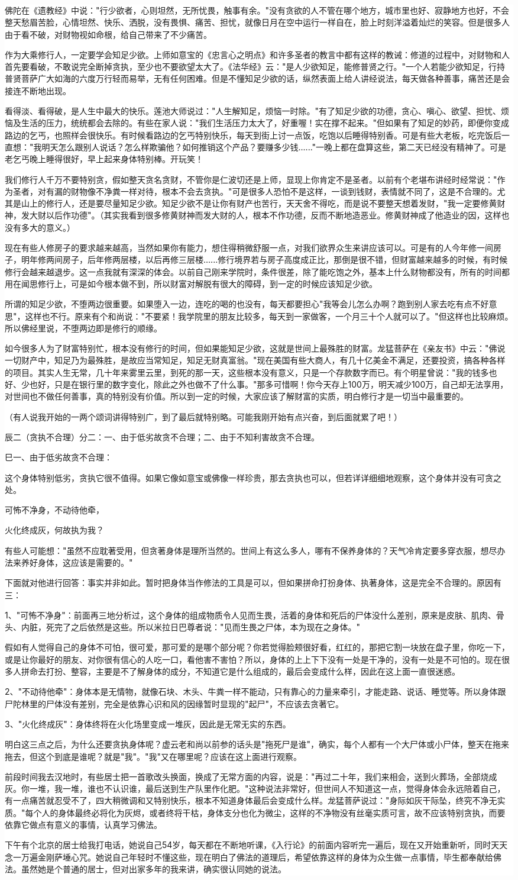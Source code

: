 佛陀在《遗教经》中说："行少欲者，心则坦然，无所忧畏，触事有余。"没有贪欲的人不管在哪个地方，城市里也好、寂静地方也好，不会整天愁眉苦脸，心情坦然、快乐、洒脱，没有畏惧、痛苦、担忧，就像日月在空中运行一样自在，脸上时刻洋溢着灿烂的笑容。但是很多人由于看不破，对财物视如命根，给自己带来了不少痛苦。

作为大乘修行人，一定要学会知足少欲。上师如意宝的《忠言心之明点》和许多圣者的教言中都有这样的教诫：修道的过程中，对财物和人首先要看破，不敢说完全断掉贪执，至少也不要欲望太大了。《法华经》云："是人少欲知足，能修普贤之行。"一个人若能少欲知足，行持普贤菩萨广大如海的六度万行轻而易举，无有任何困难。但是不懂知足少欲的话，纵然表面上给人讲经说法，每天做各种善事，痛苦还是会接连不断地出现。

看得淡、看得破，是人生中最大的快乐。莲池大师说过："人生解知足，烦恼一时除。"有了知足少欲的功德，贪心、嗔心、欲望、担忧、烦恼及生活的压力，统统都会去除的。有些在家人说："我们生活压力太大了，好重喔！实在撑不起来。"但如果有了知足的妙药，即便你变成路边的乞丐，也照样会很快乐。有时候看路边的乞丐特别快乐，每天到街上讨一点饭，吃饱以后睡得特别香。可是有些大老板，吃完饭后一直想："我明天怎么跟别人说话？怎么样欺骗他？如何推销这个产品？要赚多少钱......"一晚上都在盘算这些，第二天已经没有精神了。可是老乞丐晚上睡得很好，早上起来身体特别棒。开玩笑！

我们修行人千万不要特别贪，假如整天贪名贪财，不管你是仁波切还是上师，显现上你肯定不是圣者。以前有个老堪布讲经时经常说："作为圣者，对有漏的财物像不净粪一样对待，根本不会去贪执。"可是很多人恐怕不是这样，一谈到钱财，表情就不同了，这是不合理的。尤其是山上的修行人，还是要尽量知足少欲。知足少欲不是让你有财产也苦行，天天舍不得吃，而是说不要整天想着发财，"我一定要修黄财神，发大财以后作功德"。（其实我看到很多修黄财神而发大财的人，根本不作功德，反而不断地造恶业。修黄财神成了他造业的因，这样也没有多大的意义。）

现在有些人修房子的要求越来越高，当然如果你有能力，想住得稍微舒服一点，对我们欲界众生来讲应该可以。可是有的人今年修一间房子，明年修两间房子，后年修两层楼，以后再修三层楼......修行境界若与房子高度成正比，那倒是很不错，但财富越来越多的时候，有时候修行会越来越退步。这一点我就有深深的体会。以前自己刚来学院时，条件很差，除了能吃饱之外，基本上什么财物都没有，所有的时间都用在闻思修行上，可是如今根本做不到，所以财富对解脱有很大的障碍，到一定的时候应该知足少欲。

所谓的知足少欲，不堕两边很重要。如果堕入一边，连吃的喝的也没有，每天都要担心"我等会儿怎么办啊？跑到别人家去吃有点不好意思"，这样也不行。原来有个和尚说："不要紧！我学院里的朋友比较多，每天到一家做客，一个月三十个人就可以了。"但这样也比较麻烦。所以佛经里说，不堕两边即是修行的顺缘。

如今很多人为了财富特别忙，根本没有修行的时间，但如果能知足少欲，这就是世间上最殊胜的财富。龙猛菩萨在《亲友书》中云："佛说一切财产中，知足乃为最殊胜，是故应当常知足，知足无财真富翁。"现在美国有些大商人，有几十亿美金不满足，还要投资，搞各种各样的项目。其实人生无常，几十年来雾里云里，到死的那一天，这些根本没有意义，只是一个存款数字而已。有个明星曾说："我的钱多也好、少也好，只是在银行里的数字变化，除此之外也做不了什么事。"那多可惜啊！你今天存上100万，明天减少100万，自己却无法享用，对世间也不做任何善事，真的特别没有价值。所以到一定的时候，大家应该了解财富的实质，明白修行才是一切当中最重要的。

（有人说我开始的一两个颂词讲得特别广，到了最后就特别略。可能我刚开始有点兴奋，到后面就累了吧！）

辰二（贪执不合理）分二：一、由于低劣故贪不合理；二、由于不知利害故贪不合理。

巳一、由于低劣故贪不合理：

这个身体特别低劣，贪执它很不值得。如果它像如意宝或佛像一样珍贵，那去贪执也可以，但若详详细细地观察，这个身体并没有可贪之处。

可怖不净身，不动待他牵，

火化终成灰，何故执为我？

有些人可能想："虽然不应耽著受用，但贪著身体是理所当然的。世间上有这么多人，哪有不保养身体的？天气冷肯定要多穿衣服，想尽办法来养好身体，这应该是需要的。"

下面就对他进行回答：事实并非如此。暂时把身体当作修法的工具是可以，但如果拼命打扮身体、执著身体，这是完全不合理的。原因有三：

1、"可怖不净身"：前面再三地分析过，这个身体的组成物质令人见而生畏，活着的身体和死后的尸体没什么差别，原来是皮肤、肌肉、骨头、内脏，死完了之后依然是这些。所以米拉日巴尊者说："见而生畏之尸体，本为现在之身体。"

假如有人觉得自己的身体不可怕，很可爱，那可爱的是哪个部分呢？你若觉得脸颊很好看，红红的，那把它割一块放在盘子里，你吃一下，或是让你最好的朋友、对你很有信心的人吃一口，看他害不害怕？所以，身体的上上下下没有一处是干净的，没有一处是不可怕的。现在很多人拼命去打扮、整容，主要是不了解身体的成分，不知道它是什么组成的，最后会变成什么样，因此在这上面一直很迷惑。

2、"不动待他牵"：身体本是无情物，就像石块、木头、牛粪一样不能动，只有靠心的力量来牵引，才能走路、说话、睡觉等。所以身体跟尸陀林里的尸体没有差别，完全是依靠心识和风的因缘暂时显现的"起尸"，不应该去贪著它。

3、"火化终成灰"：身体终将在火化场里变成一堆灰，因此是无常无实的东西。

明白这三点之后，为什么还要贪执身体呢？虚云老和尚以前参的话头是"拖死尸是谁"，确实，每个人都有一个大尸体或小尸体，整天在拖来拖去，但这个到底是谁呢？就是"我"。"我"又在哪里呢？应该在这上面进行观察。

前段时间我去汉地时，有些居士把一首歌改头换面，换成了无常方面的内容，说是："再过二十年，我们来相会，送到火葬场，全部烧成灰。你一堆，我一堆，谁也不认识谁，最后送到生产队里作化肥。"这种说法非常好，但世间人不知道这一点，觉得身体会永远陪着自己，有一点痛苦就忍受不了，四大稍微调和又特别快乐，根本不知道身体最后会变成什么样。龙猛菩萨说过："身际如灰干际坠，终究不净无实质。"每个人的身体最终必将化为灰烬，或者终将干枯，身体支分也化为微尘，这样的不净物没有丝毫实质可言，故不应该特别贪执，而要依靠它做点有意义的事情，认真学习佛法。

下午有个北京的居士给我打电话，她说自己54岁，每天都在不断地听课，《入行论》的前面内容听完一遍后，现在又开始重新听，同时天天念一万遍金刚萨埵心咒。她说自己年轻时不懂这些，现在明白了佛法的道理后，希望依靠这样的身体为众生做一点事情，毕生都奉献给佛法。虽然她是个普通的居士，但对出家多年的我来讲，确实很认同她的说法。
